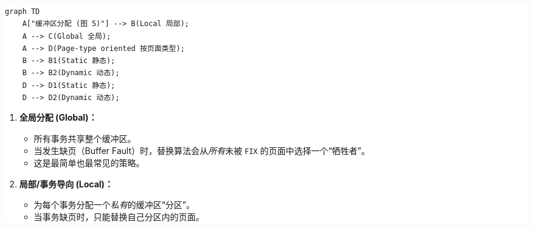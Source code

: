 ```mermaid
graph TD
    A["缓冲区分配 (图 5)"] --> B(Local 局部);
    A --> C(Global 全局);
    A --> D(Page-type oriented 按页面类型);
    B --> B1(Static 静态);
    B --> B2(Dynamic 动态);
    D --> D1(Static 静态);
    D --> D2(Dynamic 动态);
```

1.  **全局分配 (Global)：** 

      * 所有事务共享整个缓冲区。
      * 当发生缺页（Buffer Fault）时，替换算法会从*所有*未被 `FIX` 的页面中选择一个“牺牲者”。
      * 这是最简单也最常见的策略。

2.  **局部/事务导向 (Local)：** 

      * 为每个事务分配一个*私有*的缓冲区“分区”。
      * 当事务缺页时，只能替换自己分区内的页面。